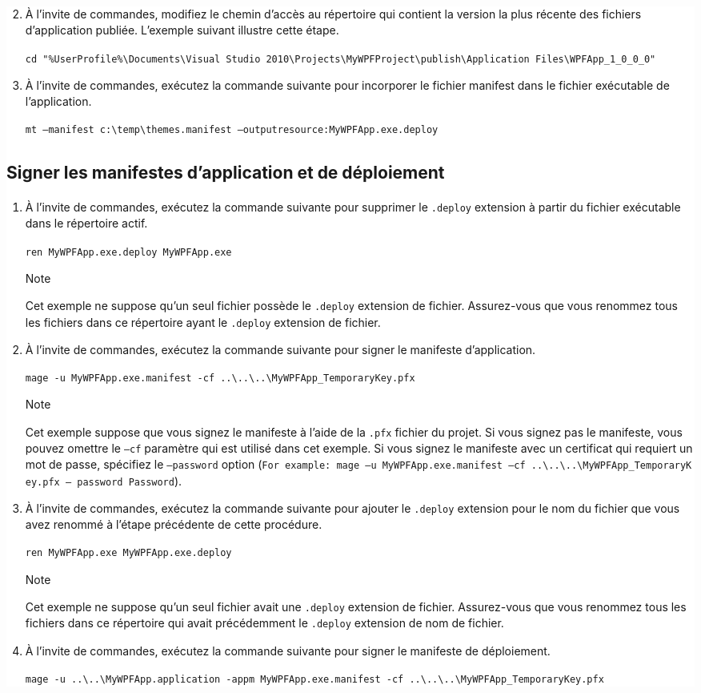 2. À l’invite de commandes, modifiez le chemin d’accès au répertoire qui contient la version la plus récente des fichiers d’application publiée. L’exemple suivant illustre cette étape.

   ```
   cd "%UserProfile%\Documents\Visual Studio 2010\Projects\MyWPFProject\publish\Application Files\WPFApp_1_0_0_0"
   ```

3. À l’invite de commandes, exécutez la commande suivante pour incorporer le fichier manifest dans le fichier exécutable de l’application.

   ```
   mt –manifest c:\temp\themes.manifest –outputresource:MyWPFApp.exe.deploy
   ```

## <a name="BKMK_signappdeplyman"></a> Signer les manifestes d’application et de déploiement

1. À l’invite de commandes, exécutez la commande suivante pour supprimer le `.deploy` extension à partir du fichier exécutable dans le répertoire actif.

   ```
   ren MyWPFApp.exe.deploy MyWPFApp.exe
   ```

   > [!NOTE]
   > Cet exemple ne suppose qu’un seul fichier possède le `.deploy` extension de fichier. Assurez-vous que vous renommez tous les fichiers dans ce répertoire ayant le `.deploy` extension de fichier.

2. À l’invite de commandes, exécutez la commande suivante pour signer le manifeste d’application.

   ```
   mage -u MyWPFApp.exe.manifest -cf ..\..\..\MyWPFApp_TemporaryKey.pfx
   ```

   > [!NOTE]
   > Cet exemple suppose que vous signez le manifeste à l’aide de la `.pfx` fichier du projet. Si vous signez pas le manifeste, vous pouvez omettre le `–cf` paramètre qui est utilisé dans cet exemple. Si vous signez le manifeste avec un certificat qui requiert un mot de passe, spécifiez le `–password` option (`For example: mage –u MyWPFApp.exe.manifest –cf ..\..\..\MyWPFApp_TemporaryKey.pfx – password Password`).

3. À l’invite de commandes, exécutez la commande suivante pour ajouter le `.deploy` extension pour le nom du fichier que vous avez renommé à l’étape précédente de cette procédure.

   ```
   ren MyWPFApp.exe MyWPFApp.exe.deploy
   ```

   > [!NOTE]
   > Cet exemple ne suppose qu’un seul fichier avait une `.deploy` extension de fichier. Assurez-vous que vous renommez tous les fichiers dans ce répertoire qui avait précédemment le `.deploy` extension de nom de fichier.

4. À l’invite de commandes, exécutez la commande suivante pour signer le manifeste de déploiement.

   ```
   mage -u ..\..\MyWPFApp.application -appm MyWPFApp.exe.manifest -cf ..\..\..\MyWPFApp_TemporaryKey.pfx
   ```
